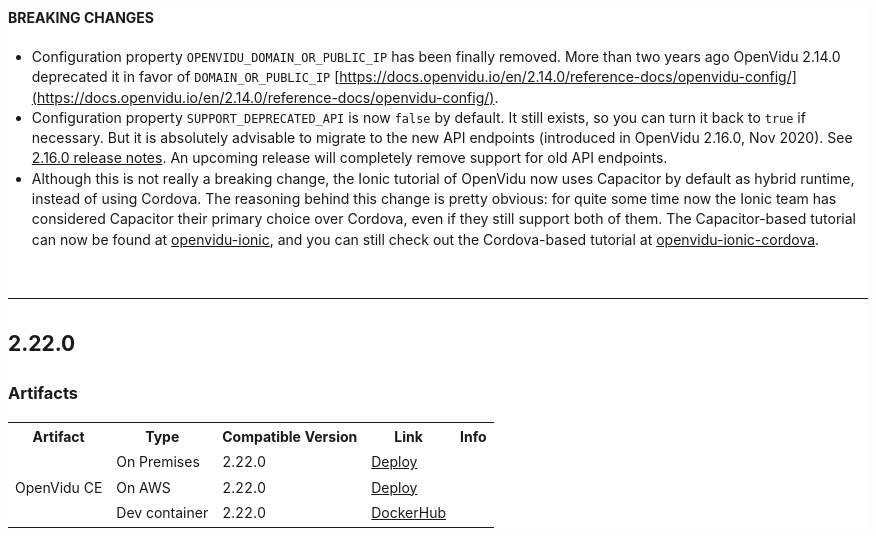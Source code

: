 #### BREAKING CHANGES

- Configuration property `OPENVIDU_DOMAIN_OR_PUBLIC_IP` has been finally removed. More than two years ago OpenVidu 2.14.0 deprecated it in favor of `DOMAIN_OR_PUBLIC_IP` [https://docs.openvidu.io/en/2.14.0/reference-docs/openvidu-config/](https://docs.openvidu.io/en/2.14.0/reference-docs/openvidu-config/).
- Configuration property `SUPPORT_DEPRECATED_API` is now `false` by default. It still exists, so you can turn it back to `true` if necessary. But it is absolutely advisable to migrate to the new API endpoints (introduced in OpenVidu 2.16.0, Nov 2020). See [2.16.0 release notes](https://docs.openvidu.io/en/2.23.0/releases/#2160). An upcoming release will completely remove support for old API endpoints.
- Although this is not really a breaking change, the Ionic tutorial of OpenVidu now uses Capacitor by default as hybrid runtime, instead of using Cordova. The reasoning behind this change is pretty obvious: for quite some time now the Ionic team has considered Capacitor their primary choice over Cordova, even if they still support both of them. The Capacitor-based tutorial can now be found at [openvidu-ionic](https://docs.openvidu.io/en/2.23.0/tutorials/openvidu-ionic/), and you can still check out the Cordova-based tutorial at [openvidu-ionic-cordova](https://docs.openvidu.io/en/2.23.0/tutorials/openvidu-ionic-cordova/).

<br>

---

## 2.22.0

### Artifacts

<table class="artifact-table">

<tr>
    <th>Artifact</th>
    <th>Type</th>
    <th>Compatible Version</th>
    <th>Link</th>
    <th class="last-table-col">Info</th>
  </tr>

  <tr>
    <td rowspan="3" style="vertical-align: middle">OpenVidu CE</td>
    <td>On Premises</td>
    <td>2.22.0</td>
    <td><a class="" href="https://docs.openvidu.io/en/2.22.0/deployment/ce/on-premises/">Deploy</a></td>
    <td rowspan="3" style="vertical-align: middle" class="last-table-col"><i data-toggle="tooltip" data-placement="right" title="OpenVidu CE server side. It receives the remote procedure calls from openvidu-browser and manage all the media streams operations" class="icon ion-information-circled"></i></td>
  </tr>
  <tr>
    <td>On AWS</td>
    <td>2.22.0</td>
    <td><a class="" href="https://docs.openvidu.io/en/2.22.0/deployment/ce/aws/">Deploy</a></td>
  </tr>
    <tr>
    <td>Dev container</td>
    <td>2.22.0</td>
    <td><a class="" href="https://hub.docker.com/r/openvidu/openvidu-server-kms/tags/" target="_blank">DockerHub</a></td>
  </tr>
